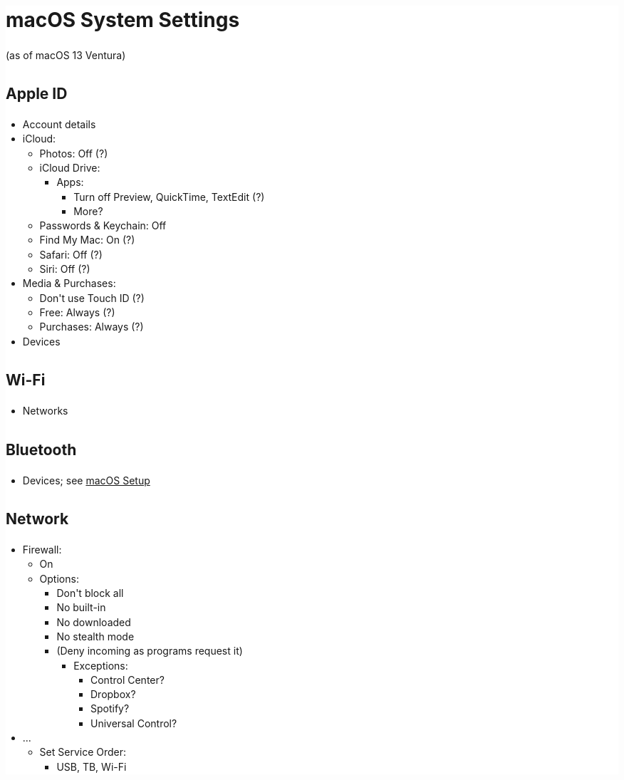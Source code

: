 # macOS System Settings

(as of macOS 13 Ventura)

## Apple ID

* Account details
* iCloud:
    * Photos: Off (?)
    * iCloud Drive:
        * Apps:
            * Turn off Preview, QuickTime, TextEdit (?)
            * More?
    * Passwords & Keychain: Off
    * Find My Mac: On (?)
    * Safari: Off (?)
    * Siri: Off (?)
* Media & Purchases:
    * Don't use Touch ID (?)
    * Free: Always (?)
    * Purchases: Always (?)
* Devices

## Wi-Fi

* Networks

## Bluetooth

* Devices; see [macOS Setup][macos-setup-bt-devices]

[macos-setup-bt-devices]: macos.md#bluetooth-devices

## Network

* Firewall:
    * On
    * Options:
        * Don't block all
        * No built-in
        * No downloaded
        * No stealth mode
        * (Deny incoming as programs request it)
            * Exceptions:
                * Control Center?
                * Dropbox?
                * Spotify?
                * Universal Control?
* ...
    * Set Service Order:
        * USB, TB, Wi-Fi


[macos-setup-printers]: macos.md#printers